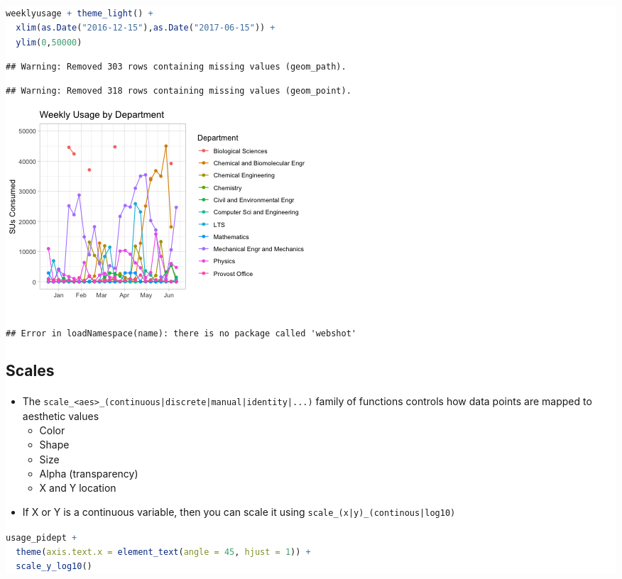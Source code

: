 
```r
weeklyusage + theme_light() +
  xlim(as.Date("2016-12-15"),as.Date("2017-06-15")) +
  ylim(0,50000)
```

```
## Warning: Removed 303 rows containing missing values (geom_path).
```

```
## Warning: Removed 318 rows containing missing values (geom_point).
```

![plot of chunk axis_limits](figure/axis_limits-1.png)


```
## Error in loadNamespace(name): there is no package called 'webshot'
```



## Scales

- The ```scale_<aes>_(continuous|discrete|manual|identity|...)``` family of functions controls how data points are mapped to aesthetic values
    - Color
    - Shape
    - Size
    - Alpha (transparency)
    - X and Y location


* If  X or Y is a continuous variable, then you can scale it using ```scale_(x|y)_(continous|log10)```



```r
usage_pidept + 
  theme(axis.text.x = element_text(angle = 45, hjust = 1)) + 
  scale_y_log10()
```
